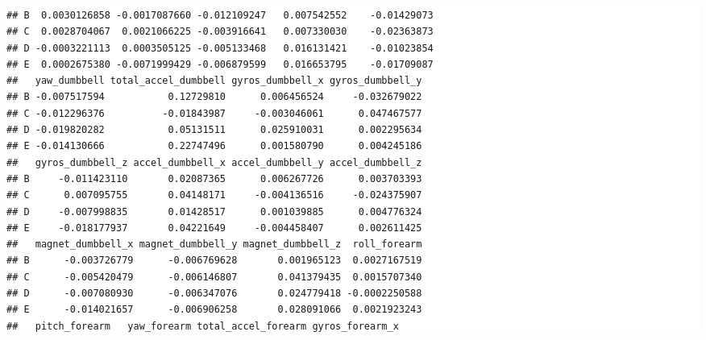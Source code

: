     ## B  0.0030126858 -0.0017087660 -0.012109247   0.007542552    -0.01429073
    ## C  0.0028704067  0.0021066225 -0.003916641   0.007330030    -0.02363873
    ## D -0.0003221113  0.0003505125 -0.005133468   0.016131421    -0.01023854
    ## E  0.0002675380 -0.0071999429 -0.006879599   0.016653795    -0.01709087
    ##   yaw_dumbbell total_accel_dumbbell gyros_dumbbell_x gyros_dumbbell_y
    ## B -0.007517594           0.12729810      0.006456524     -0.032679022
    ## C -0.012296376          -0.01843987     -0.003046061      0.047467577
    ## D -0.019820282           0.05131511      0.025910031      0.002295634
    ## E -0.014130666           0.22747496      0.001580790      0.004245186
    ##   gyros_dumbbell_z accel_dumbbell_x accel_dumbbell_y accel_dumbbell_z
    ## B     -0.011423110       0.02087365      0.006267726      0.003703393
    ## C      0.007095755       0.04148171     -0.004136516     -0.024375907
    ## D     -0.007998835       0.01428517      0.001039885      0.004776324
    ## E     -0.018177937       0.04221649     -0.004458407      0.002611425
    ##   magnet_dumbbell_x magnet_dumbbell_y magnet_dumbbell_z  roll_forearm
    ## B      -0.003726779      -0.006769628       0.001965123  0.0027167519
    ## C      -0.005420479      -0.006146807       0.041379435  0.0015707340
    ## D      -0.007080930      -0.006347076       0.024779418 -0.0002250588
    ## E      -0.014021657      -0.006906258       0.028091066  0.0021923243
    ##   pitch_forearm   yaw_forearm total_accel_forearm gyros_forearm_x